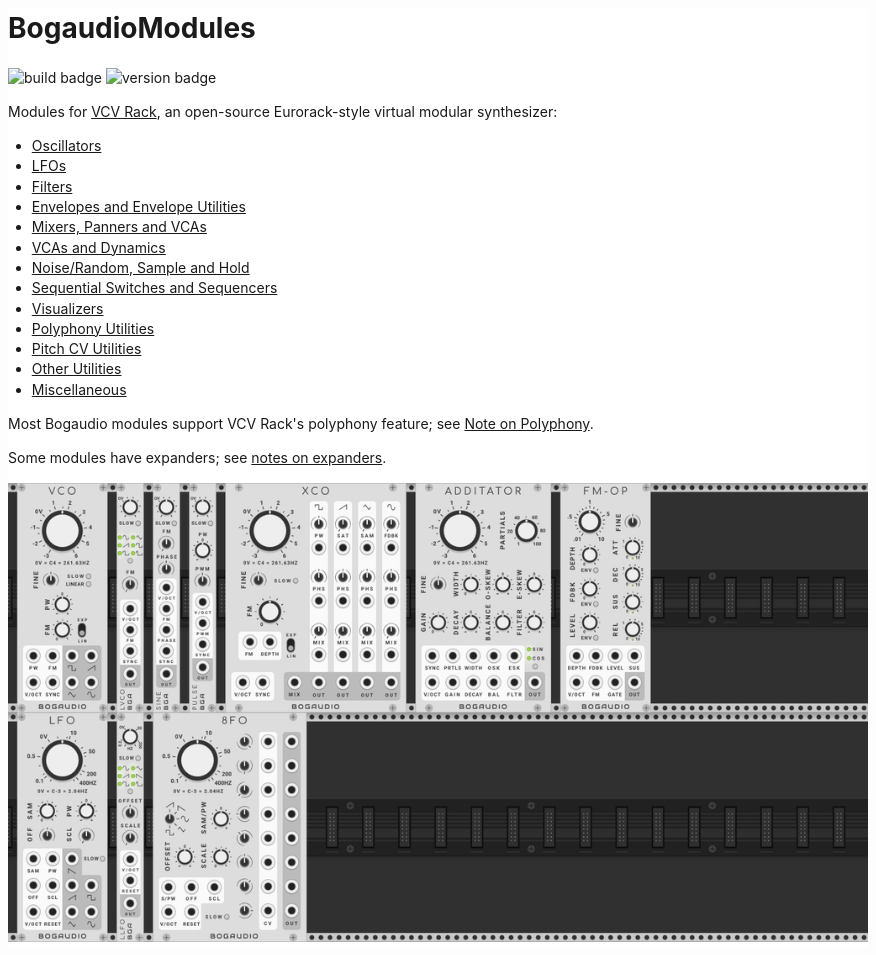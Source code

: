 # BogaudioModules

![build badge](https://img.shields.io/github/workflow/status/bogaudio/BogaudioModules/Develop?label=build) ![version badge](https://img.shields.io/github/v/release/bogaudio/BogaudioModules)

Modules for [VCV Rack](https://github.com/VCVRack/Rack), an open-source Eurorack-style virtual modular synthesizer:

  - [Oscillators](#oscillators)
  - [LFOs](#lfos)
  - [Filters](#filters)
  - [Envelopes and Envelope Utilities](#envelopes)
  - [Mixers, Panners and VCAs](#mixers)
  - [VCAs and Dynamics](#dynamics)
  - [Noise/Random, Sample and Hold](#random)
  - [Sequential Switches and Sequencers](#sequencers)
  - [Visualizers](#visualizers)
  - [Polyphony Utilities](#poly)
  - [Pitch CV Utilities](#pitch)
  - [Other Utilities](#utilities)
  - [Miscellaneous](#misc)

Most Bogaudio modules support VCV Rack's polyphony feature; see <a href="#polyphony">Note on Polyphony</a>.

Some modules have expanders; see <a href="#expanders">notes on expanders</a>.

![modules screenshot](./doc/www/modules1.png)

